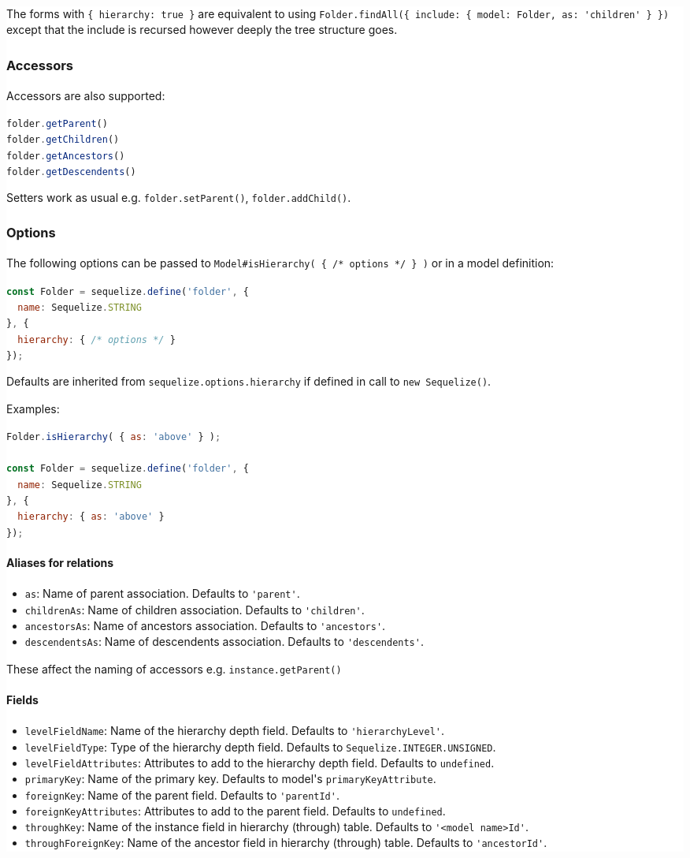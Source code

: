 The forms with `{ hierarchy: true }` are equivalent to using `Folder.findAll({ include: { model: Folder, as: 'children' } })` except that the include is recursed however deeply the tree structure goes.

### Accessors

Accessors are also supported:

```js
folder.getParent()
folder.getChildren()
folder.getAncestors()
folder.getDescendents()
```

Setters work as usual e.g. `folder.setParent()`, `folder.addChild()`.

### Options

The following options can be passed to `Model#isHierarchy( { /* options */ } )` or in a model definition:

```js
const Folder = sequelize.define('folder', {
  name: Sequelize.STRING
}, {
  hierarchy: { /* options */ }
});
```

Defaults are inherited from `sequelize.options.hierarchy` if defined in call to `new Sequelize()`.

Examples:

```js
Folder.isHierarchy( { as: 'above' } );

const Folder = sequelize.define('folder', {
  name: Sequelize.STRING
}, {
  hierarchy: { as: 'above' }
});
```

#### Aliases for relations

* `as`: Name of parent association. Defaults to `'parent'`.
* `childrenAs`: Name of children association. Defaults to `'children'`.
* `ancestorsAs`: Name of ancestors association. Defaults to `'ancestors'`.
* `descendentsAs`: Name of descendents association. Defaults to `'descendents'`.

These affect the naming of accessors e.g. `instance.getParent()`

#### Fields

* `levelFieldName`: Name of the hierarchy depth field. Defaults to `'hierarchyLevel'`.
* `levelFieldType`: Type of the hierarchy depth field. Defaults to `Sequelize.INTEGER.UNSIGNED`.
* `levelFieldAttributes`: Attributes to add to the hierarchy depth field. Defaults to `undefined`.
* `primaryKey`: Name of the primary key. Defaults to model's `primaryKeyAttribute`.
* `foreignKey`: Name of the parent field. Defaults to `'parentId'`.
* `foreignKeyAttributes`: Attributes to add to the parent field. Defaults to `undefined`.
* `throughKey`: Name of the instance field in hierarchy (through) table. Defaults to `'<model name>Id'`.
* `throughForeignKey`: Name of the ancestor field in hierarchy (through) table. Defaults to `'ancestorId'`.
